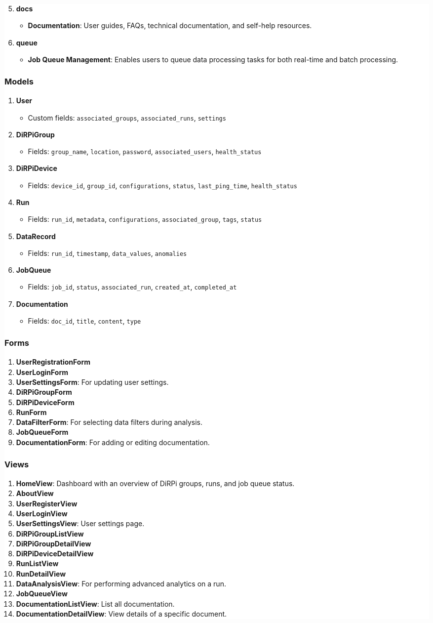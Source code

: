 5. **docs**
    - **Documentation**: User guides, FAQs, technical documentation, and self-help resources.
  
6. **queue**
    - **Job Queue Management**: Enables users to queue data processing tasks for both real-time and batch processing.

### Models

1. **User**
    - Custom fields: `associated_groups`, `associated_runs`, `settings`
  
2. **DiRPiGroup**
    - Fields: `group_name`, `location`, `password`, `associated_users`, `health_status`
  
3. **DiRPiDevice**
    - Fields: `device_id`, `group_id`, `configurations`, `status`, `last_ping_time`, `health_status`
  
4. **Run**
    - Fields: `run_id`, `metadata`, `configurations`, `associated_group`, `tags`, `status`
  
5. **DataRecord**
    - Fields: `run_id`, `timestamp`, `data_values`, `anomalies`
  
6. **JobQueue**
    - Fields: `job_id`, `status`, `associated_run`, `created_at`, `completed_at`

7. **Documentation**
    - Fields: `doc_id`, `title`, `content`, `type`
  
### Forms

1. **UserRegistrationForm**
2. **UserLoginForm**
3. **UserSettingsForm**: For updating user settings.
4. **DiRPiGroupForm**
5. **DiRPiDeviceForm**
6. **RunForm**
7. **DataFilterForm**: For selecting data filters during analysis.
8. **JobQueueForm**
9. **DocumentationForm**: For adding or editing documentation.

### Views

1. **HomeView**: Dashboard with an overview of DiRPi groups, runs, and job queue status.
2. **AboutView**
3. **UserRegisterView**
4. **UserLoginView**
5. **UserSettingsView**: User settings page.
6. **DiRPiGroupListView**
7. **DiRPiGroupDetailView**
8. **DiRPiDeviceDetailView**
9. **RunListView**
10. **RunDetailView**
11. **DataAnalysisView**: For performing advanced analytics on a run.
12. **JobQueueView**
13. **DocumentationListView**: List all documentation.
14. **DocumentationDetailView**: View details of a specific document.
